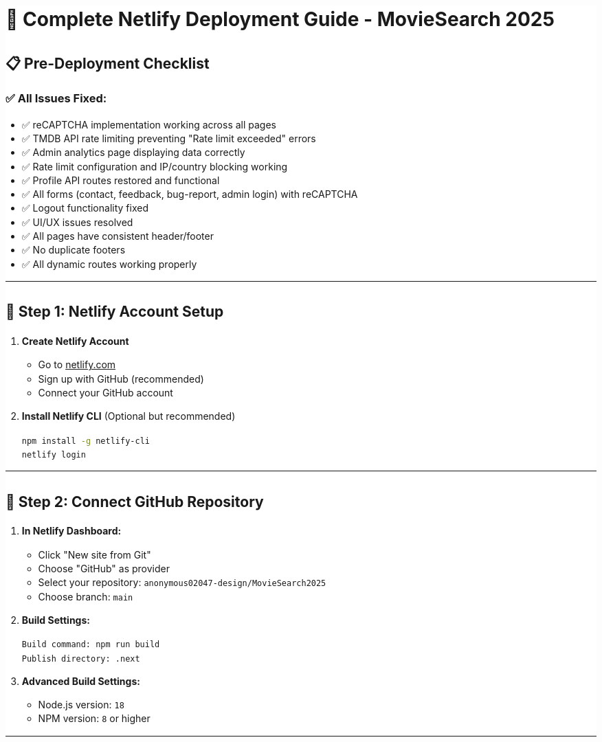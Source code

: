 # 🚀 Complete Netlify Deployment Guide - MovieSearch 2025

## 📋 Pre-Deployment Checklist

### ✅ **All Issues Fixed:**
- ✅ reCAPTCHA implementation working across all pages
- ✅ TMDB API rate limiting preventing "Rate limit exceeded" errors
- ✅ Admin analytics page displaying data correctly
- ✅ Rate limit configuration and IP/country blocking working
- ✅ Profile API routes restored and functional
- ✅ All forms (contact, feedback, bug-report, admin login) with reCAPTCHA
- ✅ Logout functionality fixed
- ✅ UI/UX issues resolved
- ✅ All pages have consistent header/footer
- ✅ No duplicate footers
- ✅ All dynamic routes working properly

---

## 🔧 **Step 1: Netlify Account Setup**

1. **Create Netlify Account**
   - Go to [netlify.com](https://netlify.com)
   - Sign up with GitHub (recommended)
   - Connect your GitHub account

2. **Install Netlify CLI** (Optional but recommended)
   ```bash
   npm install -g netlify-cli
   netlify login
   ```

---

## 🔗 **Step 2: Connect GitHub Repository**

1. **In Netlify Dashboard:**
   - Click "New site from Git"
   - Choose "GitHub" as provider
   - Select your repository: `anonymous02047-design/MovieSearch2025`
   - Choose branch: `main`

2. **Build Settings:**
   ```
   Build command: npm run build
   Publish directory: .next
   ```

3. **Advanced Build Settings:**
   - Node.js version: `18`
   - NPM version: `8` or higher

---